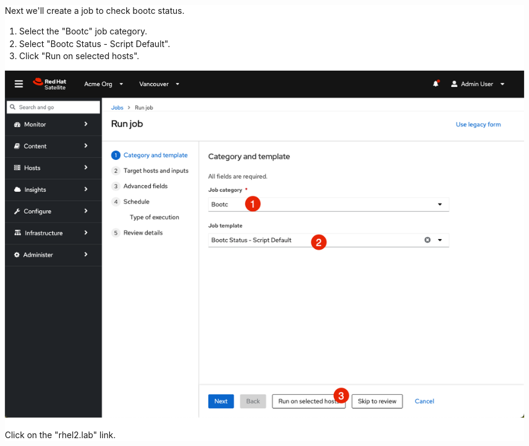 Next we'll create a job to check bootc status.
1) Select the "Bootc" job category.
2) Select "Bootc Status - Script Default".
3) Click "Run on selected hosts".

![](../assets/bootcstatusjob.png)

Click on the "rhel2.lab" link.
